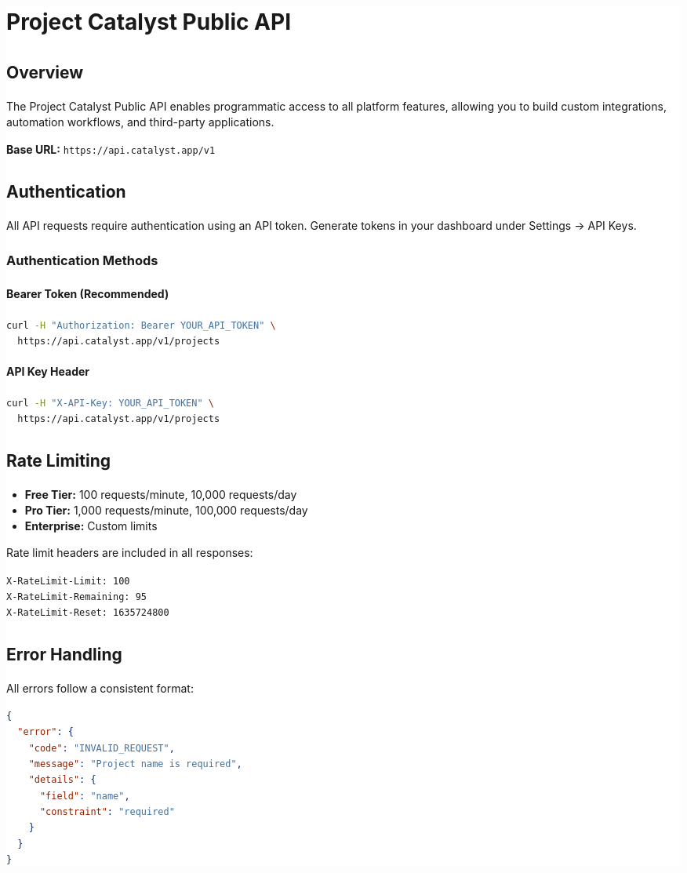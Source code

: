 # Project Catalyst Public API

## Overview

The Project Catalyst Public API enables programmatic access to all platform features, allowing you to build custom integrations, automation workflows, and third-party applications.

**Base URL:** `https://api.catalyst.app/v1`

## Authentication

All API requests require authentication using an API token. Generate tokens in your dashboard under Settings → API Keys.

### Authentication Methods

#### Bearer Token (Recommended)

```bash
curl -H "Authorization: Bearer YOUR_API_TOKEN" \
  https://api.catalyst.app/v1/projects
```

#### API Key Header

```bash
curl -H "X-API-Key: YOUR_API_TOKEN" \
  https://api.catalyst.app/v1/projects
```

## Rate Limiting

- **Free Tier:** 100 requests/minute, 10,000 requests/day
- **Pro Tier:** 1,000 requests/minute, 100,000 requests/day
- **Enterprise:** Custom limits

Rate limit headers are included in all responses:

```
X-RateLimit-Limit: 100
X-RateLimit-Remaining: 95
X-RateLimit-Reset: 1635724800
```

## Error Handling

All errors follow a consistent format:

```json
{
  "error": {
    "code": "INVALID_REQUEST",
    "message": "Project name is required",
    "details": {
      "field": "name",
      "constraint": "required"
    }
  }
}
```
